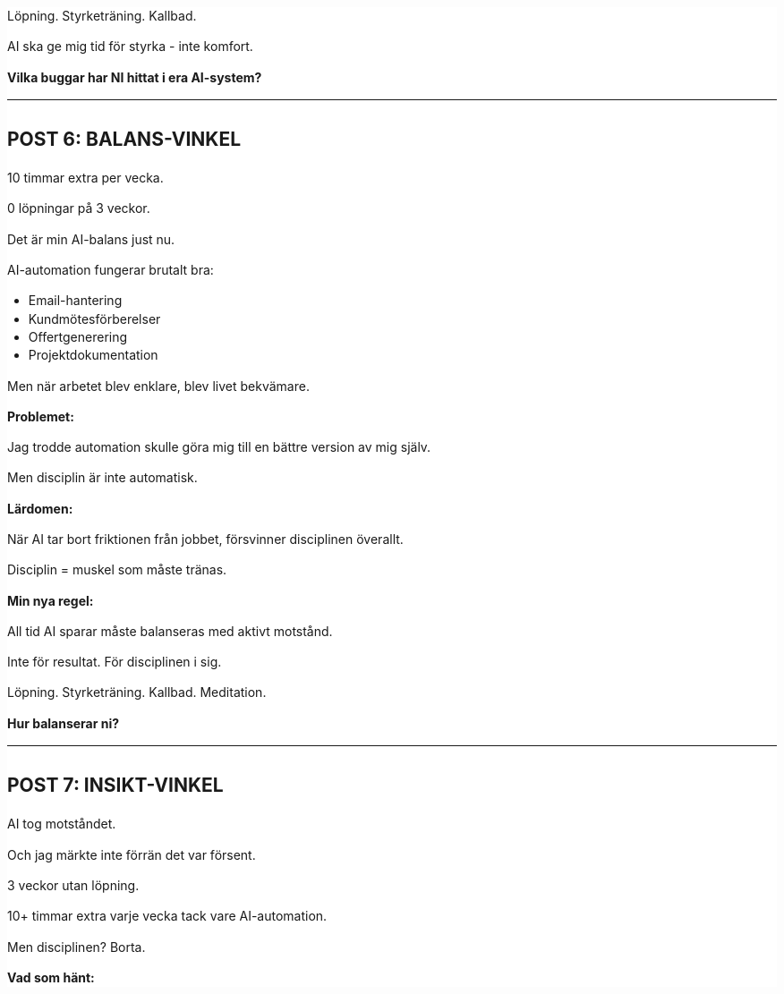 Löpning. Styrketräning. Kallbad.

AI ska ge mig tid för styrka - inte komfort.

**Vilka buggar har NI hittat i era AI-system?**

---

## POST 6: BALANS-VINKEL

10 timmar extra per vecka.

0 löpningar på 3 veckor.

Det är min AI-balans just nu.

AI-automation fungerar brutalt bra:
- Email-hantering
- Kundmötesförberelser
- Offertgenerering
- Projektdokumentation

Men när arbetet blev enklare, blev livet bekvämare.

**Problemet:**

Jag trodde automation skulle göra mig till en bättre version av mig själv.

Men disciplin är inte automatisk.

**Lärdomen:**

När AI tar bort friktionen från jobbet, försvinner disciplinen överallt.

Disciplin = muskel som måste tränas.

**Min nya regel:**

All tid AI sparar måste balanseras med aktivt motstånd.

Inte för resultat. För disciplinen i sig.

Löpning. Styrketräning. Kallbad. Meditation.

**Hur balanserar ni?**

---

## POST 7: INSIKT-VINKEL

AI tog motståndet.

Och jag märkte inte förrän det var försent.

3 veckor utan löpning.

10+ timmar extra varje vecka tack vare AI-automation.

Men disciplinen? Borta.

**Vad som hänt:**
